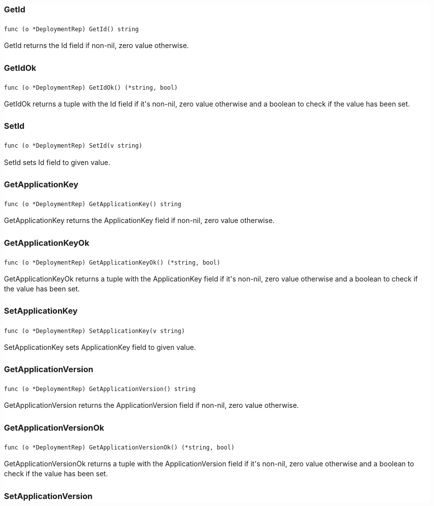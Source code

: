 ### GetId

`func (o *DeploymentRep) GetId() string`

GetId returns the Id field if non-nil, zero value otherwise.

### GetIdOk

`func (o *DeploymentRep) GetIdOk() (*string, bool)`

GetIdOk returns a tuple with the Id field if it's non-nil, zero value otherwise
and a boolean to check if the value has been set.

### SetId

`func (o *DeploymentRep) SetId(v string)`

SetId sets Id field to given value.


### GetApplicationKey

`func (o *DeploymentRep) GetApplicationKey() string`

GetApplicationKey returns the ApplicationKey field if non-nil, zero value otherwise.

### GetApplicationKeyOk

`func (o *DeploymentRep) GetApplicationKeyOk() (*string, bool)`

GetApplicationKeyOk returns a tuple with the ApplicationKey field if it's non-nil, zero value otherwise
and a boolean to check if the value has been set.

### SetApplicationKey

`func (o *DeploymentRep) SetApplicationKey(v string)`

SetApplicationKey sets ApplicationKey field to given value.


### GetApplicationVersion

`func (o *DeploymentRep) GetApplicationVersion() string`

GetApplicationVersion returns the ApplicationVersion field if non-nil, zero value otherwise.

### GetApplicationVersionOk

`func (o *DeploymentRep) GetApplicationVersionOk() (*string, bool)`

GetApplicationVersionOk returns a tuple with the ApplicationVersion field if it's non-nil, zero value otherwise
and a boolean to check if the value has been set.

### SetApplicationVersion
